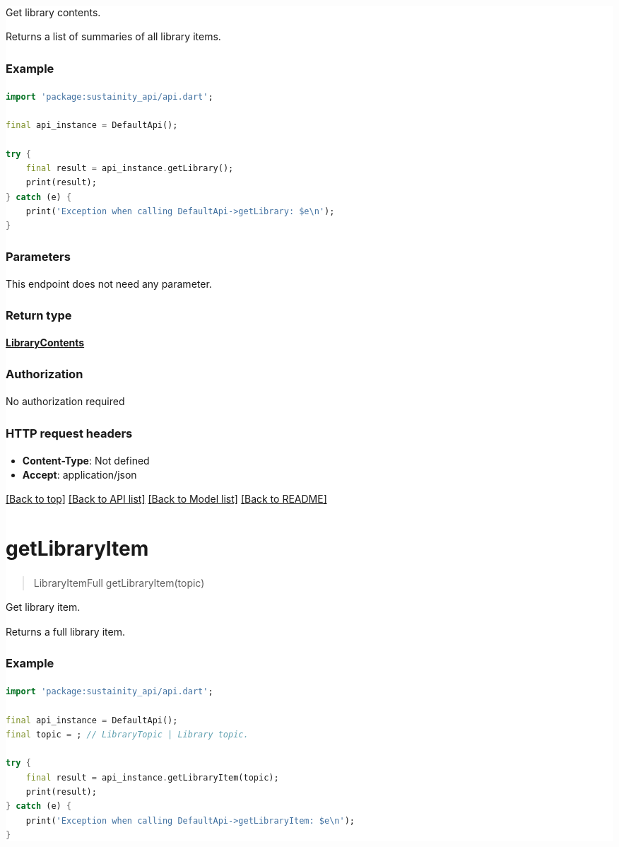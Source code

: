 Get library contents.

Returns a list of summaries of all library items.

### Example
```dart
import 'package:sustainity_api/api.dart';

final api_instance = DefaultApi();

try {
    final result = api_instance.getLibrary();
    print(result);
} catch (e) {
    print('Exception when calling DefaultApi->getLibrary: $e\n');
}
```

### Parameters
This endpoint does not need any parameter.

### Return type

[**LibraryContents**](LibraryContents.md)

### Authorization

No authorization required

### HTTP request headers

 - **Content-Type**: Not defined
 - **Accept**: application/json

[[Back to top]](#) [[Back to API list]](../README.md#documentation-for-api-endpoints) [[Back to Model list]](../README.md#documentation-for-models) [[Back to README]](../README.md)

# **getLibraryItem**
> LibraryItemFull getLibraryItem(topic)

Get library item.

Returns a full library item.

### Example
```dart
import 'package:sustainity_api/api.dart';

final api_instance = DefaultApi();
final topic = ; // LibraryTopic | Library topic.

try {
    final result = api_instance.getLibraryItem(topic);
    print(result);
} catch (e) {
    print('Exception when calling DefaultApi->getLibraryItem: $e\n');
}
```
